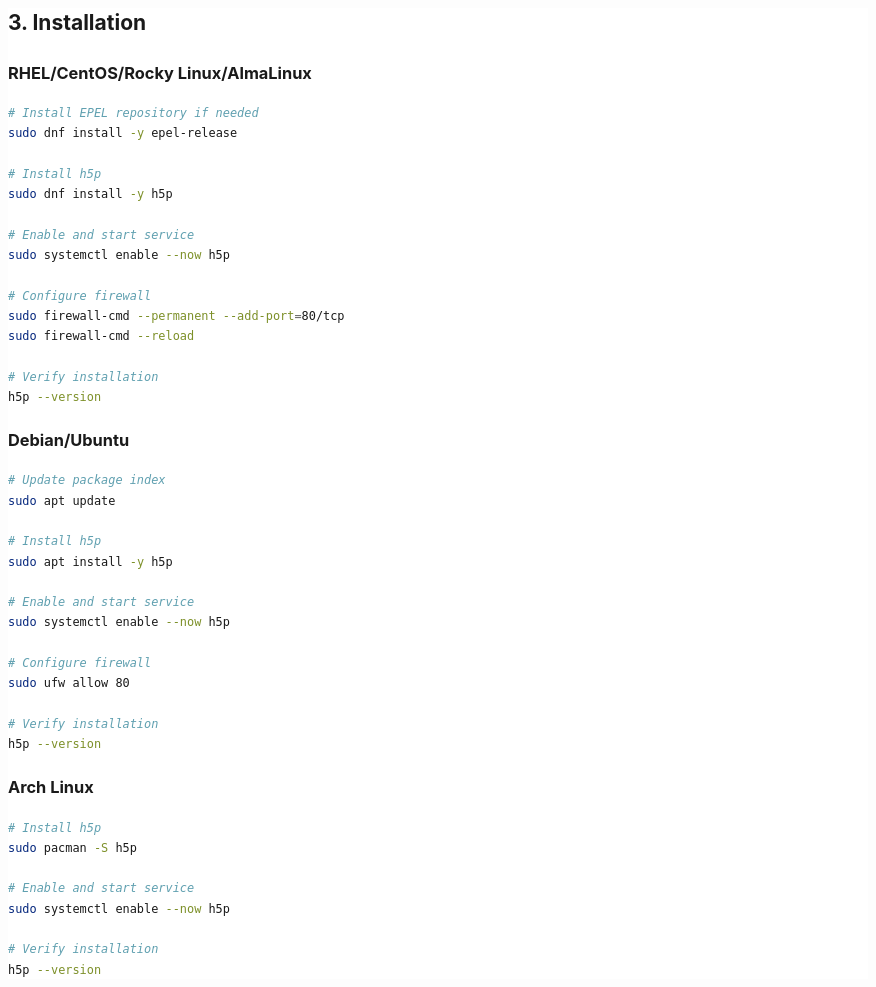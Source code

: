 ## 3. Installation

### RHEL/CentOS/Rocky Linux/AlmaLinux

```bash
# Install EPEL repository if needed
sudo dnf install -y epel-release

# Install h5p
sudo dnf install -y h5p

# Enable and start service
sudo systemctl enable --now h5p

# Configure firewall
sudo firewall-cmd --permanent --add-port=80/tcp
sudo firewall-cmd --reload

# Verify installation
h5p --version
```

### Debian/Ubuntu

```bash
# Update package index
sudo apt update

# Install h5p
sudo apt install -y h5p

# Enable and start service
sudo systemctl enable --now h5p

# Configure firewall
sudo ufw allow 80

# Verify installation
h5p --version
```

### Arch Linux

```bash
# Install h5p
sudo pacman -S h5p

# Enable and start service
sudo systemctl enable --now h5p

# Verify installation
h5p --version
```
